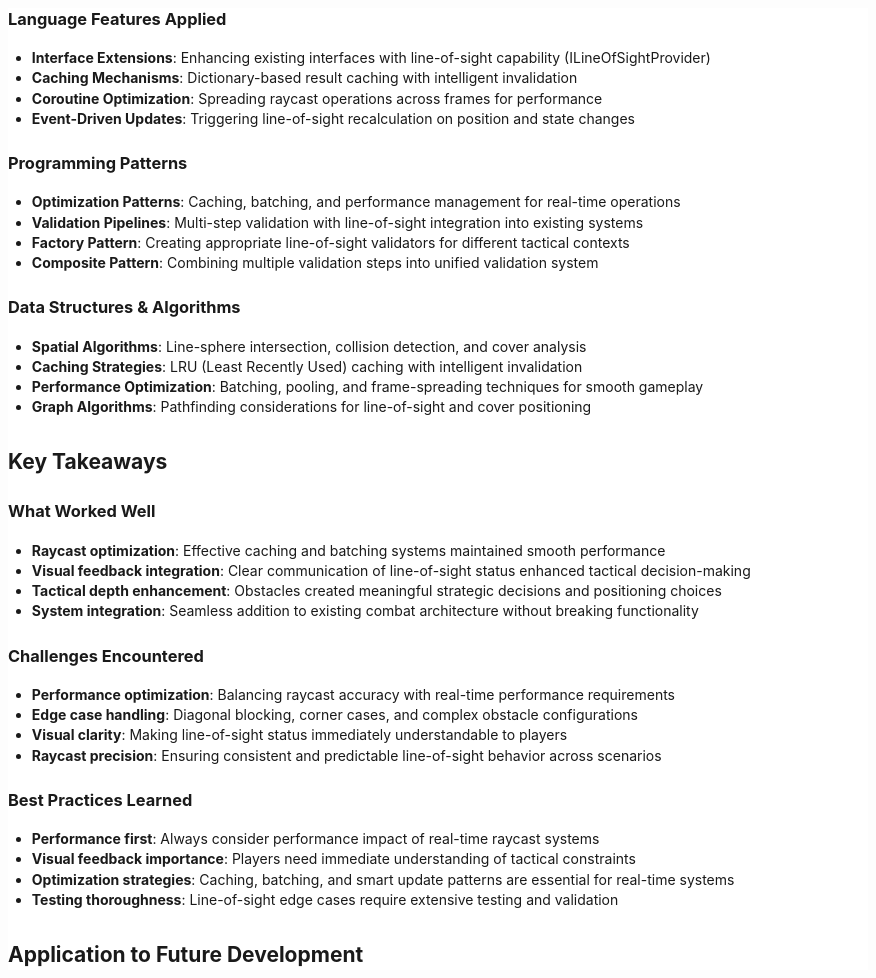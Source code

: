 ### Language Features Applied
- **Interface Extensions**: Enhancing existing interfaces with line-of-sight capability (ILineOfSightProvider)
- **Caching Mechanisms**: Dictionary-based result caching with intelligent invalidation
- **Coroutine Optimization**: Spreading raycast operations across frames for performance
- **Event-Driven Updates**: Triggering line-of-sight recalculation on position and state changes

### Programming Patterns
- **Optimization Patterns**: Caching, batching, and performance management for real-time operations
- **Validation Pipelines**: Multi-step validation with line-of-sight integration into existing systems
- **Factory Pattern**: Creating appropriate line-of-sight validators for different tactical contexts
- **Composite Pattern**: Combining multiple validation steps into unified validation system

### Data Structures & Algorithms
- **Spatial Algorithms**: Line-sphere intersection, collision detection, and cover analysis
- **Caching Strategies**: LRU (Least Recently Used) caching with intelligent invalidation
- **Performance Optimization**: Batching, pooling, and frame-spreading techniques for smooth gameplay
- **Graph Algorithms**: Pathfinding considerations for line-of-sight and cover positioning

## Key Takeaways

### What Worked Well
- **Raycast optimization**: Effective caching and batching systems maintained smooth performance
- **Visual feedback integration**: Clear communication of line-of-sight status enhanced tactical decision-making
- **Tactical depth enhancement**: Obstacles created meaningful strategic decisions and positioning choices
- **System integration**: Seamless addition to existing combat architecture without breaking functionality

### Challenges Encountered
- **Performance optimization**: Balancing raycast accuracy with real-time performance requirements
- **Edge case handling**: Diagonal blocking, corner cases, and complex obstacle configurations
- **Visual clarity**: Making line-of-sight status immediately understandable to players
- **Raycast precision**: Ensuring consistent and predictable line-of-sight behavior across scenarios

### Best Practices Learned
- **Performance first**: Always consider performance impact of real-time raycast systems
- **Visual feedback importance**: Players need immediate understanding of tactical constraints
- **Optimization strategies**: Caching, batching, and smart update patterns are essential for real-time systems
- **Testing thoroughness**: Line-of-sight edge cases require extensive testing and validation

## Application to Future Development
